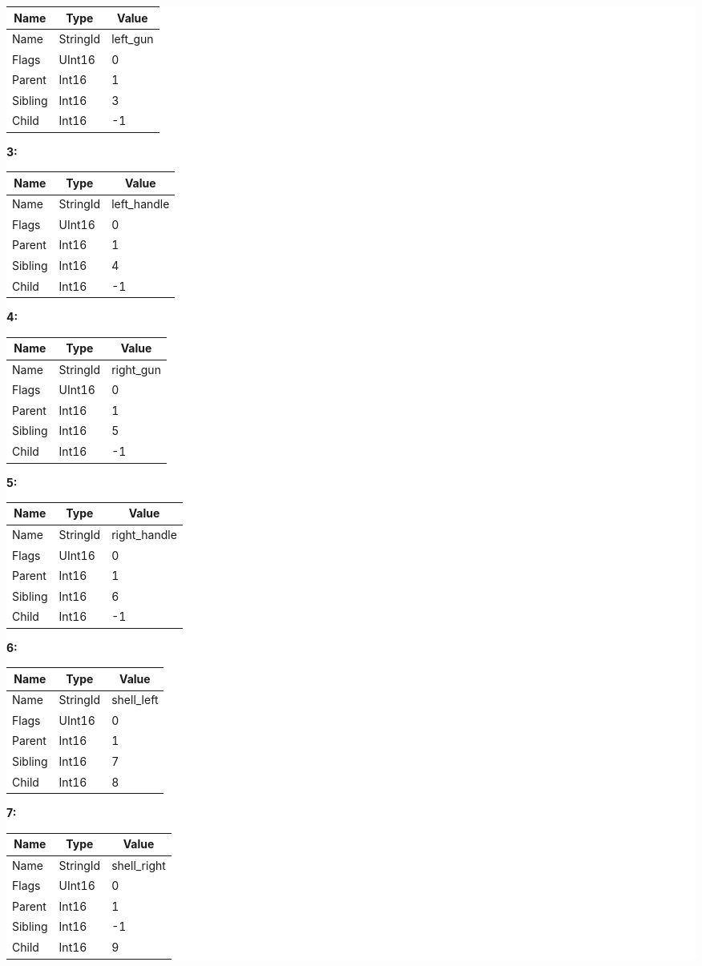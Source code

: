 Name	| Type	| Value
---	|---	|---	|
Name	|StringId	|left_gun
Flags	|UInt16	|0
Parent	|Int16	|1
Sibling	|Int16	|3
Child	|Int16	|-1


**3:**

Name	| Type	| Value
---	|---	|---	|
Name	|StringId	|left_handle
Flags	|UInt16	|0
Parent	|Int16	|1
Sibling	|Int16	|4
Child	|Int16	|-1


**4:**

Name	| Type	| Value
---	|---	|---	|
Name	|StringId	|right_gun
Flags	|UInt16	|0
Parent	|Int16	|1
Sibling	|Int16	|5
Child	|Int16	|-1


**5:**

Name	| Type	| Value
---	|---	|---	|
Name	|StringId	|right_handle
Flags	|UInt16	|0
Parent	|Int16	|1
Sibling	|Int16	|6
Child	|Int16	|-1


**6:**

Name	| Type	| Value
---	|---	|---	|
Name	|StringId	|shell_left
Flags	|UInt16	|0
Parent	|Int16	|1
Sibling	|Int16	|7
Child	|Int16	|8


**7:**

Name	| Type	| Value
---	|---	|---	|
Name	|StringId	|shell_right
Flags	|UInt16	|0
Parent	|Int16	|1
Sibling	|Int16	|-1
Child	|Int16	|9
